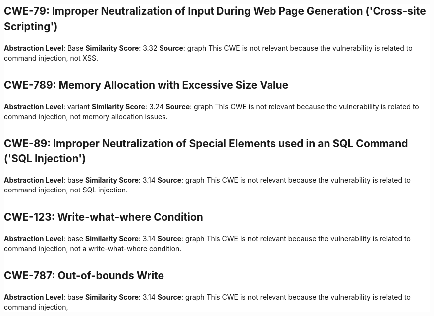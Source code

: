## CWE-79: Improper Neutralization of Input During Web Page Generation ('Cross-site Scripting')
**Abstraction Level**: Base
**Similarity Score**: 3.32
**Source**: graph
This CWE is not relevant because the vulnerability is related to command injection, not XSS.

## CWE-789: Memory Allocation with Excessive Size Value
**Abstraction Level**: variant
**Similarity Score**: 3.24
**Source**: graph
This CWE is not relevant because the vulnerability is related to command injection, not memory allocation issues.

## CWE-89: Improper Neutralization of Special Elements used in an SQL Command ('SQL Injection')
**Abstraction Level**: base
**Similarity Score**: 3.14
**Source**: graph
This CWE is not relevant because the vulnerability is related to command injection, not SQL injection.

## CWE-123: Write-what-where Condition
**Abstraction Level**: base
**Similarity Score**: 3.14
**Source**: graph
This CWE is not relevant because the vulnerability is related to command injection, not a write-what-where condition.

## CWE-787: Out-of-bounds Write
**Abstraction Level**: base
**Similarity Score**: 3.14
**Source**: graph
This CWE is not relevant because the vulnerability is related to command injection,